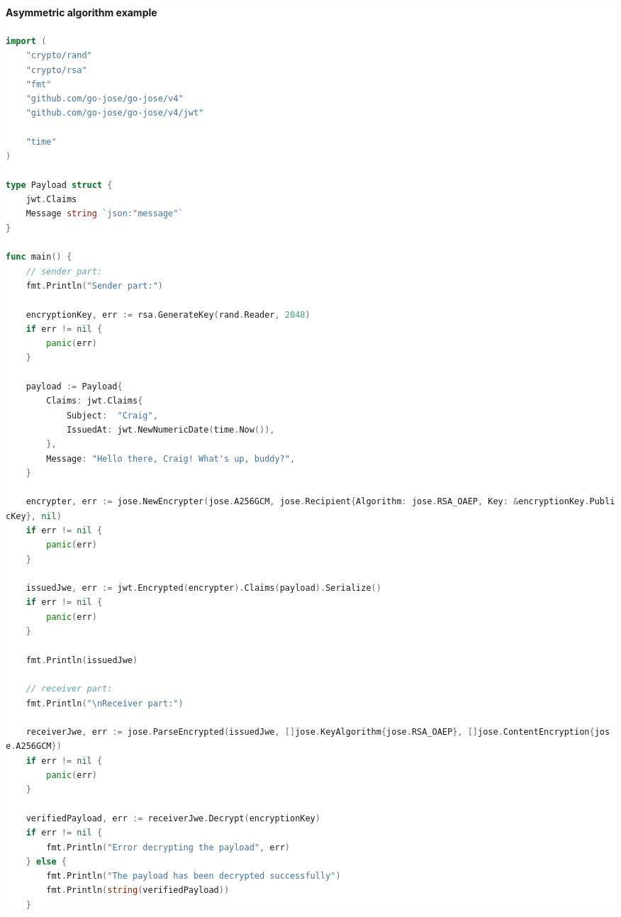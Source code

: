 #### Asymmetric algorithm example

```go
import (
	"crypto/rand"
	"crypto/rsa"
	"fmt"
	"github.com/go-jose/go-jose/v4"
	"github.com/go-jose/go-jose/v4/jwt"

	"time"
)

type Payload struct {
	jwt.Claims
	Message string `json:"message"`
}

func main() {
	// sender part:
	fmt.Println("Sender part:")

	encryptionKey, err := rsa.GenerateKey(rand.Reader, 2048)
	if err != nil {
		panic(err)
	}

	payload := Payload{
		Claims: jwt.Claims{
			Subject:  "Craig",
			IssuedAt: jwt.NewNumericDate(time.Now()),
		},
		Message: "Hello there, Craig! What's up, buddy?",
	}

	encrypter, err := jose.NewEncrypter(jose.A256GCM, jose.Recipient{Algorithm: jose.RSA_OAEP, Key: &encryptionKey.PublicKey}, nil)
	if err != nil {
		panic(err)
	}

	issuedJwe, err := jwt.Encrypted(encrypter).Claims(payload).Serialize()
	if err != nil {
		panic(err)
	}

	fmt.Println(issuedJwe)

	// receiver part:
	fmt.Println("\nReceiver part:")

	receiverJwe, err := jose.ParseEncrypted(issuedJwe, []jose.KeyAlgorithm{jose.RSA_OAEP}, []jose.ContentEncryption{jose.A256GCM})
	if err != nil {
		panic(err)
	}

	verifiedPayload, err := receiverJwe.Decrypt(encryptionKey)
	if err != nil {
		fmt.Println("Error decrypting the payload", err)
	} else {
		fmt.Println("The payload has been decrypted successfully")
		fmt.Println(string(verifiedPayload))
	}
```